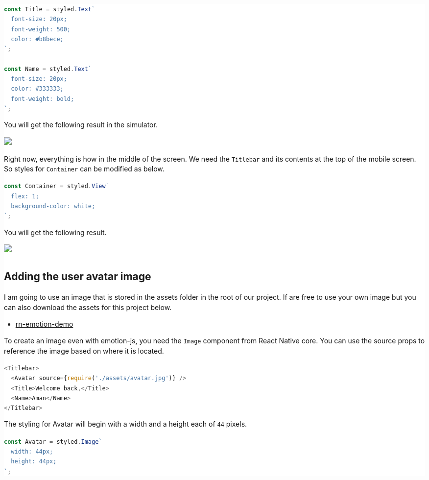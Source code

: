 ```js
const Title = styled.Text`
  font-size: 20px;
  font-weight: 500;
  color: #b8bece;
`;

const Name = styled.Text`
  font-size: 20px;
  color: #333333;
  font-weight: bold;
`;
```

You will get the following result in the simulator.

![](https://cdn-images-1.medium.com/max/800/1*NOix_tBDR5Ya7U9vxKBWkA.png)

Right now, everything is how in the middle of the screen. We need the `Titlebar` and its contents at the top of the mobile screen. So styles for `Container` can be modified as below.

```js
const Container = styled.View`
  flex: 1;
  background-color: white;
`;
```

You will get the following result.

![](https://cdn-images-1.medium.com/max/800/1*_y_4hWxNgScpmXjtJQngXQ.png)

## Adding the user avatar image

I am going to use an image that is stored in the assets folder in the root of our project. If are free to use your own image but you can also download the assets for this project below.

- [rn-emotion-demo](https://github.com/amandeepmittal/rn-emotion-demo/tree/master/assets)

To create an image even with emotion-js, you need the `Image` component from React Native core. You can use the source props to reference the image based on where it is located.

```js
<Titlebar>
  <Avatar source={require('./assets/avatar.jpg')} />
  <Title>Welcome back,</Title>
  <Name>Aman</Name>
</Titlebar>
```

The styling for Avatar will begin with a width and a height each of `44` pixels.

```js
const Avatar = styled.Image`
  width: 44px;
  height: 44px;
`;
```
